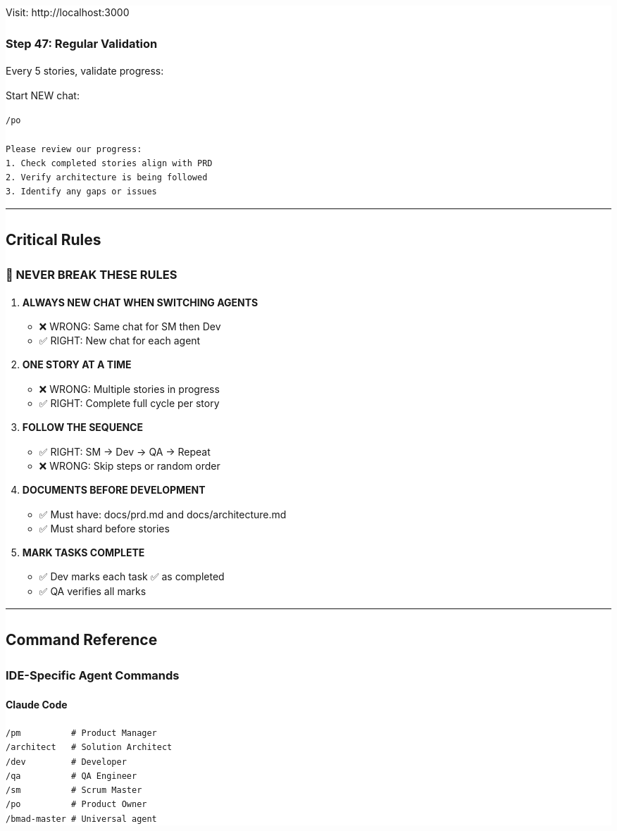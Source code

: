 Visit: http://localhost:3000

### Step 47: Regular Validation

Every 5 stories, validate progress:

Start NEW chat:
```
/po

Please review our progress:
1. Check completed stories align with PRD
2. Verify architecture is being followed
3. Identify any gaps or issues
```

---

## Critical Rules

### 🔴 NEVER BREAK THESE RULES

1. **ALWAYS NEW CHAT WHEN SWITCHING AGENTS**
   - ❌ WRONG: Same chat for SM then Dev
   - ✅ RIGHT: New chat for each agent

2. **ONE STORY AT A TIME**
   - ❌ WRONG: Multiple stories in progress
   - ✅ RIGHT: Complete full cycle per story

3. **FOLLOW THE SEQUENCE**
   - ✅ RIGHT: SM → Dev → QA → Repeat
   - ❌ WRONG: Skip steps or random order

4. **DOCUMENTS BEFORE DEVELOPMENT**
   - ✅ Must have: docs/prd.md and docs/architecture.md
   - ✅ Must shard before stories

5. **MARK TASKS COMPLETE**
   - ✅ Dev marks each task ✅ as completed
   - ✅ QA verifies all marks

---

## Command Reference

### IDE-Specific Agent Commands

#### Claude Code
```
/pm          # Product Manager
/architect   # Solution Architect
/dev         # Developer
/qa          # QA Engineer
/sm          # Scrum Master
/po          # Product Owner
/bmad-master # Universal agent
```
